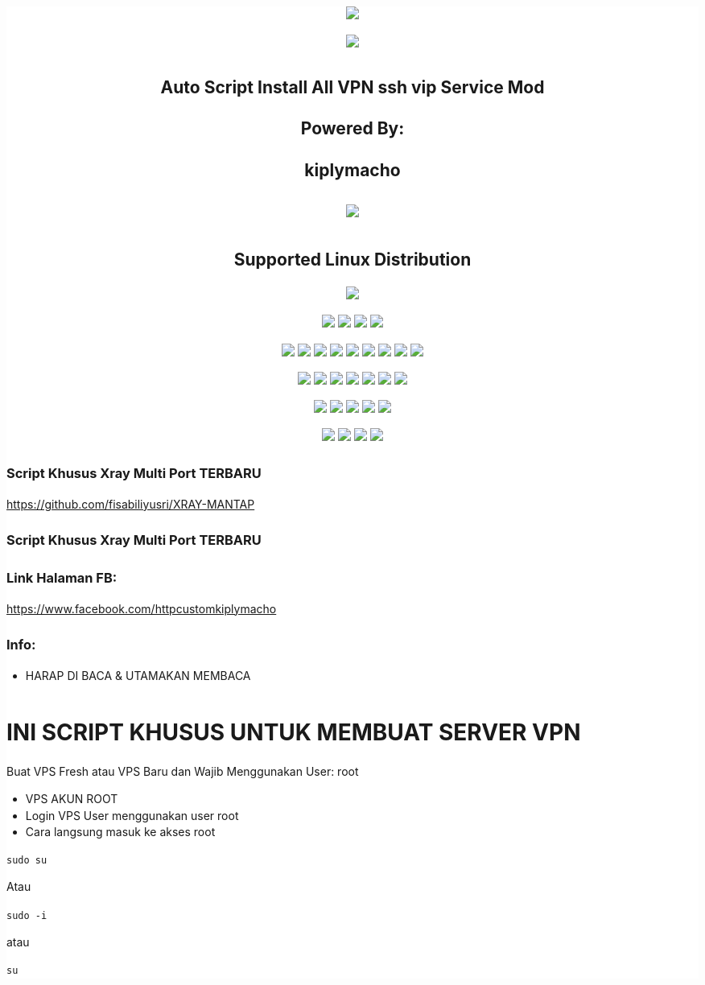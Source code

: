 <p align="center">
<img src="https://readme-typing-svg.herokuapp.com?color=%2336BCF7&center=true&vCenter=true&lines=Channel+YouTube+@km7ujuh" />
</p>
<p align="center">
<img src="https://readme-typing-svg.herokuapp.com?color=%2336BCF7&center=true&vCenter=true&lines=K+I+P+L+Y+M+A+C+H+O" />
</p>
<h2 align="center">
Auto Script Install All VPN ssh vip Service Mod
 
Powered By:
  
kiplymacho

<img src="https://img.shields.io/badge/Version-1.0.0-blue.svg"></h2>

</p> 
<h2 align="center"> Supported Linux Distribution</h2>
<p align="center"><img src="https://d33wubrfki0l68.cloudfront.net/5911c43be3b1da526ed609e9c55783d9d0f6b066/9858b/assets/img/debian-ubuntu-hover.png"></p> 
<p align="center"><img src="https://img.shields.io/static/v1?style=for-the-badge&logo=debian&label=Debian%209&message=Stretch&color=purple"> <img src="https://img.shields.io/static/v1?style=for-the-badge&logo=debian&label=Debian%2010&message=Buster&color=purple">  <img src="https://img.shields.io/static/v1?style=for-the-badge&logo=ubuntu&label=Ubuntu%2018&message=Lts&color=red"> <img src="https://img.shields.io/static/v1?style=for-the-badge&logo=ubuntu&label=Ubuntu%2020&message=Lts&color=red">
</p>

<p align="center"><img src="https://img.shields.io/badge/Service-SSH_Over_Websocket-success.svg">  <img src="https://img.shields.io/badge/Service-OpenVPN_Over_Websocket-success.svg">  <img src="https://img.shields.io/badge/Service-SSH_Over_DNS-success.svg">  <img src="https://img.shields.io/badge/Service-SSLH-success.svg">  <img src="https://img.shields.io/badge/Service-Stunnel5-success.svg">  <img src= "https://img.shields.io/badge/Service-OHP_Open_Http_Puncher-success.svg">  <img src= "https://img.shields.io/badge/Service-SSTP_VPN-success.svg">  <img src= "https://img.shields.io/badge/Service-L2TP_VPN-success.svg">  <img src= "https://img.shields.io/badge/Service-PPTP_VPN-success.svg">
<p align="center"><img src="https://img.shields.io/badge/Service-SSH_OpenSSH-success.svg">  <img src="https://img.shields.io/badge/Service-SSH_Dropbear-success.svg">  <img src="https://img.shields.io/badge/Service-BadVPN-success.svg">  <img src="https://img.shields.io/badge/Service-OpenVPN-success.svg">  <img src="https://img.shields.io/badge/Service-Squid3-success.svg">  <img   src="https://img.shields.io/badge/Service-Webmin-success.svg">  <img src="https://img.shields.io/badge/Service-SlowDns-success.svg">  <p align="center"><img src="https://img.shields.io/badge/Service-XRAY-success.svg">  <img src="https://img.shields.io/badge/Service-XRAY_Websocket_TLS-success.svg">  <img src="https://img.shields.io/badge/Service-XRAY_VLESS_VMESS-success.svg">  <img src="https://img.shields.io/badge/Service-XRAY_gRPC_VLESS_VMESS-success.svg">  <img src="https://img.shields.io/badge/Service-XRAY_TROJAN-success.svg">  <p align="center"><img src="https://img.shields.io/badge/Service-SSR-success.svg">  <img src="https://img.shields.io/badge/Service-Trojan_Go-success.svg">  <img src="https://img.shields.io/badge/Service-WireGuard-success.svg">  <img src= "https://img.shields.io/badge/Service-Shadowsocks-success.svg">  

### Script Khusus Xray Multi Port TERBARU
https://github.com/fisabiliyusri/XRAY-MANTAP
### Script Khusus Xray Multi Port TERBARU

### Link Halaman FB: 
https://www.facebook.com/httpcustomkiplymacho
### Info:
* HARAP DI BACA & UTAMAKAN MEMBACA
# INI SCRIPT KHUSUS UNTUK MEMBUAT SERVER VPN
Buat VPS Fresh atau VPS Baru dan Wajib Menggunakan User: root
* VPS AKUN ROOT
* Login VPS User menggunakan user root
* Cara langsung masuk ke akses root

```html
sudo su
```
Atau
```html
sudo -i
```
atau
```html
su
```
